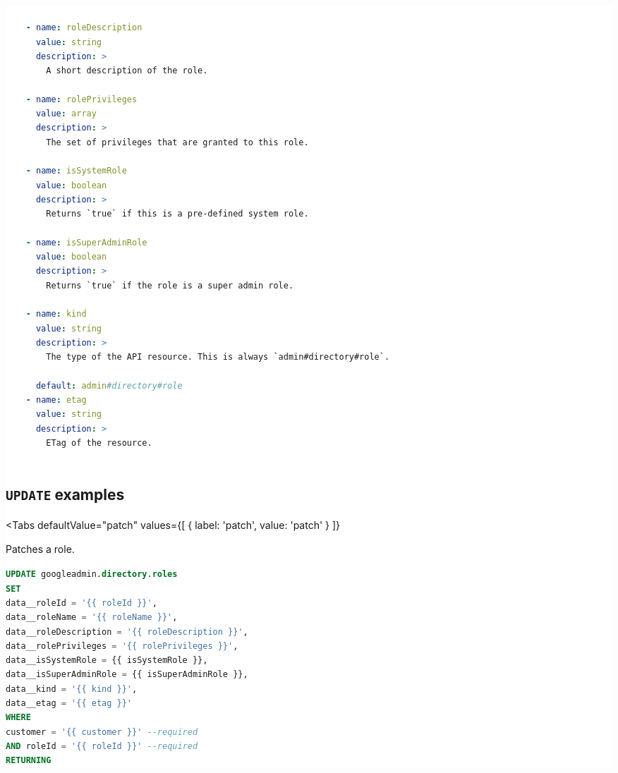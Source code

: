 ```yaml
        
    - name: roleDescription
      value: string
      description: >
        A short description of the role.
        
    - name: rolePrivileges
      value: array
      description: >
        The set of privileges that are granted to this role.
        
    - name: isSystemRole
      value: boolean
      description: >
        Returns `true` if this is a pre-defined system role.
        
    - name: isSuperAdminRole
      value: boolean
      description: >
        Returns `true` if the role is a super admin role.
        
    - name: kind
      value: string
      description: >
        The type of the API resource. This is always `admin#directory#role`.
        
      default: admin#directory#role
    - name: etag
      value: string
      description: >
        ETag of the resource.
        
```
</TabItem>
</Tabs>


## `UPDATE` examples

<Tabs
    defaultValue="patch"
    values={[
        { label: 'patch', value: 'patch' }
    ]}
>
<TabItem value="patch">

Patches a role.

```sql
UPDATE googleadmin.directory.roles
SET 
data__roleId = '{{ roleId }}',
data__roleName = '{{ roleName }}',
data__roleDescription = '{{ roleDescription }}',
data__rolePrivileges = '{{ rolePrivileges }}',
data__isSystemRole = {{ isSystemRole }},
data__isSuperAdminRole = {{ isSuperAdminRole }},
data__kind = '{{ kind }}',
data__etag = '{{ etag }}'
WHERE 
customer = '{{ customer }}' --required
AND roleId = '{{ roleId }}' --required
RETURNING
```